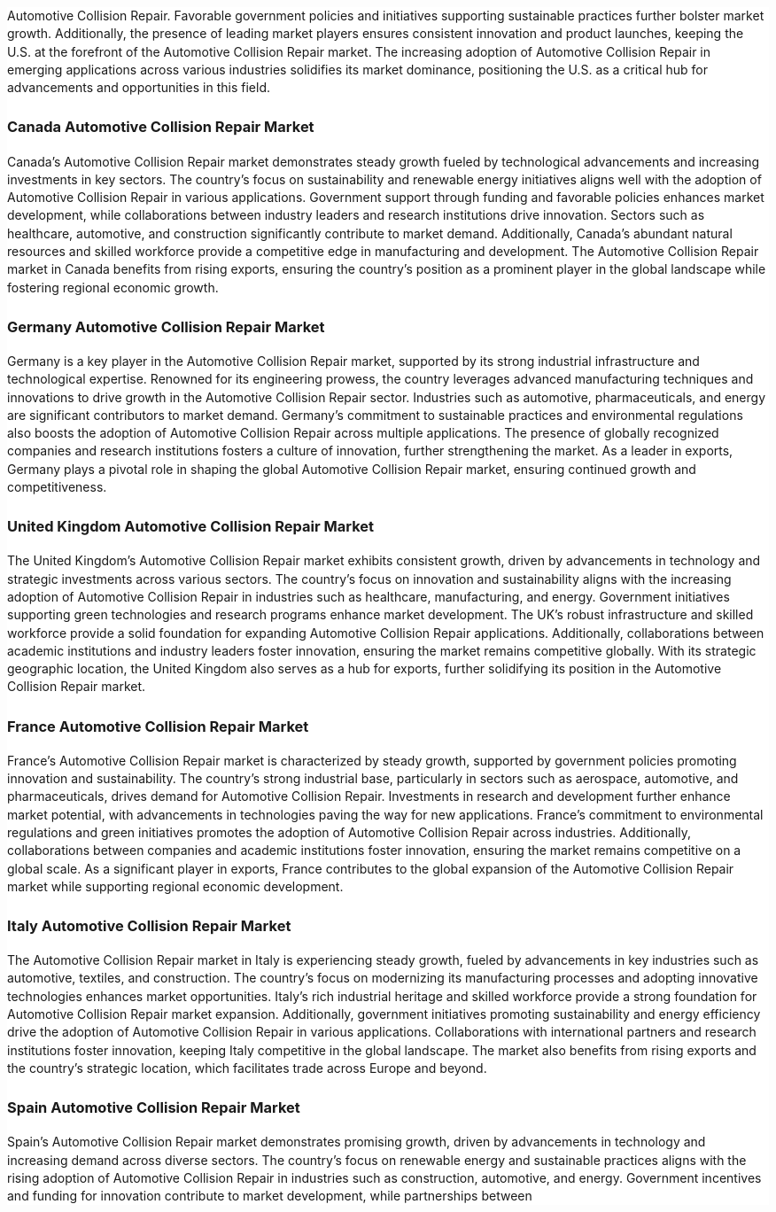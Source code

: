 Automotive Collision Repair. Favorable government policies and initiatives supporting sustainable practices further bolster market growth. Additionally, the presence of leading market players ensures consistent innovation and product launches, keeping the U.S. at the forefront of the Automotive Collision Repair market. The increasing adoption of Automotive Collision Repair in emerging applications across various industries solidifies its market dominance, positioning the U.S. as a critical hub for advancements and opportunities in this field.</p><h3>Canada Automotive Collision Repair Market</h3><p>Canada&rsquo;s Automotive Collision Repair market demonstrates steady growth fueled by technological advancements and increasing investments in key sectors. The country&rsquo;s focus on sustainability and renewable energy initiatives aligns well with the adoption of Automotive Collision Repair in various applications. Government support through funding and favorable policies enhances market development, while collaborations between industry leaders and research institutions drive innovation. Sectors such as healthcare, automotive, and construction significantly contribute to market demand. Additionally, Canada&rsquo;s abundant natural resources and skilled workforce provide a competitive edge in manufacturing and development. The Automotive Collision Repair market in Canada benefits from rising exports, ensuring the country&rsquo;s position as a prominent player in the global landscape while fostering regional economic growth.</p><h3>Germany Automotive Collision Repair Market</h3><p>Germany is a key player in the Automotive Collision Repair market, supported by its strong industrial infrastructure and technological expertise. Renowned for its engineering prowess, the country leverages advanced manufacturing techniques and innovations to drive growth in the Automotive Collision Repair sector. Industries such as automotive, pharmaceuticals, and energy are significant contributors to market demand. Germany&rsquo;s commitment to sustainable practices and environmental regulations also boosts the adoption of Automotive Collision Repair across multiple applications. The presence of globally recognized companies and research institutions fosters a culture of innovation, further strengthening the market. As a leader in exports, Germany plays a pivotal role in shaping the global Automotive Collision Repair market, ensuring continued growth and competitiveness.</p><h3>United Kingdom Automotive Collision Repair Market</h3><p>The United Kingdom&rsquo;s Automotive Collision Repair market exhibits consistent growth, driven by advancements in technology and strategic investments across various sectors. The country&rsquo;s focus on innovation and sustainability aligns with the increasing adoption of Automotive Collision Repair in industries such as healthcare, manufacturing, and energy. Government initiatives supporting green technologies and research programs enhance market development. The UK&rsquo;s robust infrastructure and skilled workforce provide a solid foundation for expanding Automotive Collision Repair applications. Additionally, collaborations between academic institutions and industry leaders foster innovation, ensuring the market remains competitive globally. With its strategic geographic location, the United Kingdom also serves as a hub for exports, further solidifying its position in the Automotive Collision Repair market.</p><h3>France Automotive Collision Repair Market</h3><p>France&rsquo;s Automotive Collision Repair market is characterized by steady growth, supported by government policies promoting innovation and sustainability. The country&rsquo;s strong industrial base, particularly in sectors such as aerospace, automotive, and pharmaceuticals, drives demand for Automotive Collision Repair. Investments in research and development further enhance market potential, with advancements in technologies paving the way for new applications. France&rsquo;s commitment to environmental regulations and green initiatives promotes the adoption of Automotive Collision Repair across industries. Additionally, collaborations between companies and academic institutions foster innovation, ensuring the market remains competitive on a global scale. As a significant player in exports, France contributes to the global expansion of the Automotive Collision Repair market while supporting regional economic development.</p><h3>Italy Automotive Collision Repair Market</h3><p>The Automotive Collision Repair market in Italy is experiencing steady growth, fueled by advancements in key industries such as automotive, textiles, and construction. The country&rsquo;s focus on modernizing its manufacturing processes and adopting innovative technologies enhances market opportunities. Italy&rsquo;s rich industrial heritage and skilled workforce provide a strong foundation for Automotive Collision Repair market expansion. Additionally, government initiatives promoting sustainability and energy efficiency drive the adoption of Automotive Collision Repair in various applications. Collaborations with international partners and research institutions foster innovation, keeping Italy competitive in the global landscape. The market also benefits from rising exports and the country&rsquo;s strategic location, which facilitates trade across Europe and beyond.</p><h3>Spain Automotive Collision Repair Market</h3><p>Spain&rsquo;s Automotive Collision Repair market demonstrates promising growth, driven by advancements in technology and increasing demand across diverse sectors. The country&rsquo;s focus on renewable energy and sustainable practices aligns with the rising adoption of Automotive Collision Repair in industries such as construction, automotive, and energy. Government incentives and funding for innovation contribute to market development, while partnerships between